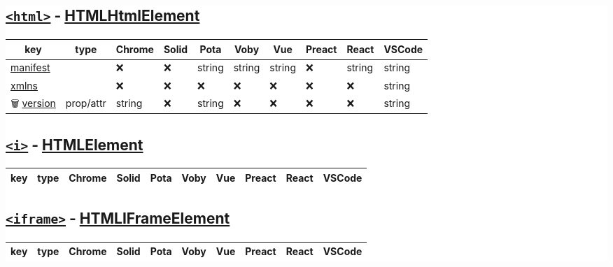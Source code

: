 ## [`<html>`](https://developer.mozilla.org/docs/Web/HTML/Element/html) - [HTMLHtmlElement](https://developer.mozilla.org/en-US/docs/Web/API/HTMLHtmlElement)

| key                                                                                    | type      | Chrome | Solid | Pota   | Voby   | Vue    | Preact | React  | VSCode |
| -------------------------------------------------------------------------------------- | --------- | ------ | ----- | ------ | ------ | ------ | ------ | ------ | ------ |
| [manifest](https://developer.mozilla.org/en-US/docs/Web/API/HTMLHtmlElement/manifest)  |           | ❌     | ❌    | string | string | string | ❌     | string | string |
| [xmlns](https://developer.mozilla.org/en-US/docs/Web/API/HTMLHtmlElement/xmlns)        |           | ❌     | ❌    | ❌     | ❌     | ❌     | ❌     | ❌     | string |
| 🗑️ [version](https://developer.mozilla.org/en-US/docs/Web/API/HTMLHtmlElement/version) | prop/attr | string | ❌    | string | ❌     | ❌     | ❌     | ❌     | string |

## [`<i>`](https://developer.mozilla.org/docs/Web/HTML/Element/i) - [HTMLElement](https://developer.mozilla.org/en-US/docs/Web/API/HTMLElement)

| key | type | Chrome | Solid | Pota | Voby | Vue | Preact | React | VSCode |
| --- | ---- | ------ | ----- | ---- | ---- | --- | ------ | ----- | ------ |

## [`<iframe>`](https://developer.mozilla.org/docs/Web/HTML/Element/iframe) - [HTMLIFrameElement](https://developer.mozilla.org/en-US/docs/Web/API/HTMLIFrameElement)

| key                                                                                                               | type      | Chrome  | Solid                                                                                                                                                                                                                                                                                                                                                                                                                                                     | Pota                                                                                                                                                                                                                                                                                                                                                                                                                                                      | Voby                                                                                                                                                                                   | Vue                                                                                                                                                                                    | Preact | React                                                                                                                                                                                  | VSCode                                                                                                                                                                            |
| ----------------------------------------------------------------------------------------------------------------- | --------- | ------- | --------------------------------------------------------------------------------------------------------------------------------------------------------------------------------------------------------------------------------------------------------------------------------------------------------------------------------------------------------------------------------------------------------------------------------------------------------- | --------------------------------------------------------------------------------------------------------------------------------------------------------------------------------------------------------------------------------------------------------------------------------------------------------------------------------------------------------------------------------------------------------------------------------------------------------- | -------------------------------------------------------------------------------------------------------------------------------------------------------------------------------------- | -------------------------------------------------------------------------------------------------------------------------------------------------------------------------------------- | ------ | -------------------------------------------------------------------------------------------------------------------------------------------------------------------------------------- | --------------------------------------------------------------------------------------------------------------------------------------------------------------------------------- |